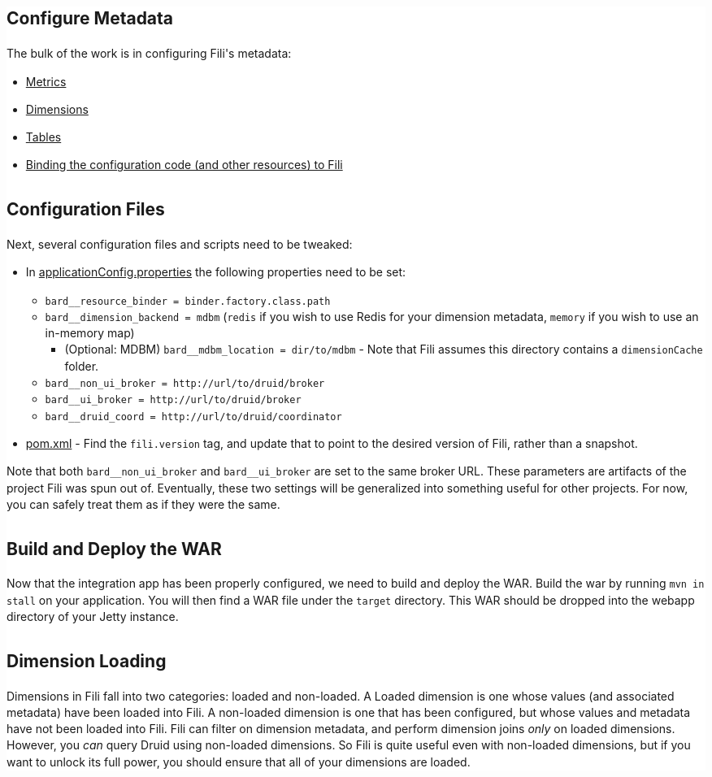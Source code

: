 Configure Metadata
------------------

The bulk of the work is in configuring Fili's metadata:

- [Metrics][configuringMetricsDocumentation]

- [Dimensions][configuringDimensionsDocumentation]

- [Tables][loadTablesDocumentation]

- [Binding the configuration code (and other resources) to Fili][binderDocumentation]

Configuration Files
-------------------

Next, several configuration files and scripts need to be tweaked:

* In [applicationConfig.properties][applicationConfig] the following properties need to be set:
    - `bard__resource_binder = binder.factory.class.path`
    - `bard__dimension_backend = mdbm` (`redis` if you wish to use Redis for your dimension metadata, `memory` if
    you wish to use an in-memory map)
        - (Optional: MDBM) `bard__mdbm_location = dir/to/mdbm` - Note that Fili assumes this directory contains a
        `dimensionCache` folder.
    - `bard__non_ui_broker = http://url/to/druid/broker`
    - `bard__ui_broker = http://url/to/druid/broker`
    - `bard__druid_coord = http://url/to/druid/coordinator`
    
* [pom.xml][pomXml] -  Find the `fili.version` tag, and update that to point to the desired version of Fili, rather
   than a snapshot. 

Note that both `bard__non_ui_broker` and `bard__ui_broker` are set to the same broker URL. These parameters are 
artifacts of the project Fili was spun out of. Eventually, these two settings will be generalized into something useful
for other projects. For now, you can safely treat them as if they were the same.

Build and Deploy the WAR
------------------------

Now that the integration app has been properly configured, we need to build and deploy the WAR. Build the war by
running `mvn install` on your application. You will then find a WAR file under the `target` directory. This WAR should 
be dropped into the webapp directory of your Jetty instance.

Dimension Loading
-----------------

Dimensions in Fili fall into two categories: loaded and non-loaded. A Loaded dimension is one whose
values (and associated metadata) have been loaded into Fili. A non-loaded dimension is one that has been configured,
but whose values and metadata have not been loaded into Fili. Fili can filter on dimension metadata, and perform
dimension joins _only_ on loaded dimensions. However, you _can_ query Druid using non-loaded dimensions. So Fili is
quite useful even with non-loaded dimensions, but if you want to unlock its full power, you should ensure that 
all of your dimensions are loaded.


[applicationConfig]: https://github.com/yahoo/fili/blob/master/fili-wikipedia-example/src/main/resources/applicationConfig.properties
[fili-wikipedia-example]: https://github.com/yahoo/fili/tree/master/fili-wikipedia-example
[binderDocumentation]: https://github.com/yahoo/fili/issues/11
[configuringDimensionsDocumentation]: https://github.com/yahoo/fili/issues/12
[configuringMetricsDocumentation]: configuring-metrics.md 
[druid]: http://druid.io
[iso8601]: https://en.wikipedia.org/wiki/ISO_8601
[jetty]: http://www.eclipse.org/jetty/
[loadTablesDocumentation]: https://github.com/yahoo/fili/issues/13
[mdbm]: http://yahoo.github.io/mdbm/
[noOpSearchProvider]: ../src/main/java/com/yahoo/bard/webservice/data/dimension/impl/NoOpSearchProvider.java
[pomXml]: https://github.com/yahoo/fili/blob/master/fili-core/pom.xml
[redis]: http://redis.io/